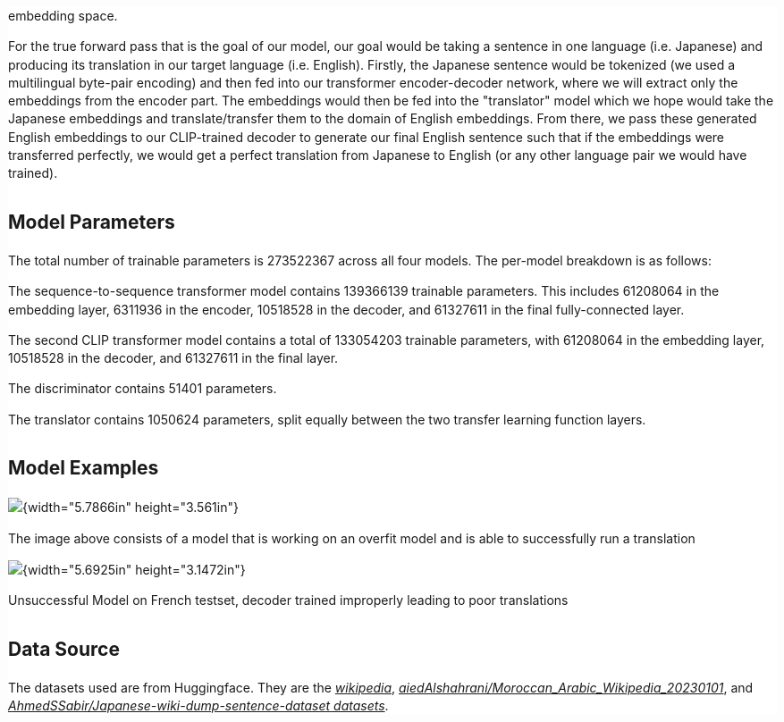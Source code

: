 embedding space.

For the true forward pass that is the goal of our model, our goal would
be taking a sentence in one language (i.e. Japanese) and producing its
translation in our target language (i.e. English). Firstly, the Japanese
sentence would be tokenized (we used a multilingual byte-pair encoding)
and then fed into our transformer encoder-decoder network, where we will
extract only the embeddings from the encoder part. The embeddings would
then be fed into the "translator" model which we hope would take the
Japanese embeddings and translate/transfer them to the domain of English
embeddings. From there, we pass these generated English embeddings to
our CLIP-trained decoder to generate our final English sentence such
that if the embeddings were transferred perfectly, we would get a
perfect translation from Japanese to English (or any other language pair
we would have trained).

## Model Parameters

The total number of trainable parameters is 273522367 across all four
models. The per-model breakdown is as follows:

The sequence-to-sequence transformer model contains 139366139 trainable
parameters. This includes 61208064 in the embedding layer, 6311936 in
the encoder, 10518528 in the decoder, and 61327611 in the final
fully-connected layer.

The second CLIP transformer model contains a total of 133054203
trainable parameters, with 61208064 in the embedding layer, 10518528 in
the decoder, and 61327611 in the final layer.

The discriminator contains 51401 parameters.

The translator contains 1050624 parameters, split equally between the
two transfer learning function layers.

## Model Examples

![](Pictures/10000000000004AC000002DFB51F9395E0E5263B.png){width="5.7866in"
height="3.561in"}

The image above consists of a model that is working on an overfit model
and is able to successfully run a translation

![](Pictures/10000000000002FD000001A7BE98615C28910359.png){width="5.6925in"
height="3.1472in"}

Unsuccessful Model on French testset, decoder trained improperly leading
to poor translations

## Data Source

The datasets used are from Huggingface. They are the
[*wikipedia*](https://huggingface.co/datasets/wikipedia),
[*aiedAlshahrani/Moroccan_Arabic_Wikipedia_20230101*](https://huggingface.co/datasets/SaiedAlshahrani/Moroccan_Arabic_Wikipedia_20230101),
and [*AhmedSSabir/Japanese-wiki-dump-sentence-dataset
datasets*](https://huggingface.co/datasets/AhmedSSabir/Japanese-wiki-dump-sentence-dataset).

